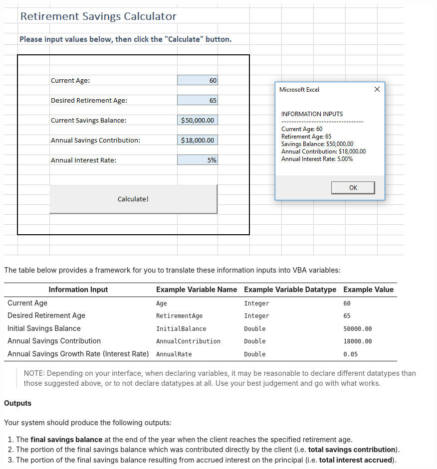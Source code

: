 ![a screenshot showing a message box displaying the user inputs](/img/projects/savings-calc/display-inputs.png)

The table below provides a framework for you to translate these information inputs into VBA variables:

Information Input | Example Variable Name | Example Variable Datatype | Example Value
--- | ---  | ---  | ---
Current Age | `Age` | `Integer` | `60`
Desired Retirement Age | `RetirementAge` | `Integer` | `65`
Initial Savings Balance | `InitialBalance` | `Double` | `50000.00`
Annual Savings Contribution | `AnnualContribution` | `Double` | `18000.00`
Annual Savings Growth Rate (Interest Rate) | `AnnualRate` | `Double` | `0.05`

> NOTE: Depending on your interface, when declaring variables, it may be reasonable to declare different datatypes than those suggested above, or to not declare datatypes at all. Use your best judgement and go with what works.

#### Outputs

Your system should produce the following outputs:

  1. The **final savings balance** at the end of the year when the client reaches the specified retirement age.
  2. The portion of the final savings balance which was contributed directly by the client (i.e. **total savings contribution**).
  3. The portion of the final savings balance resulting from accrued interest on the principal (i.e. **total interest accrued**).
